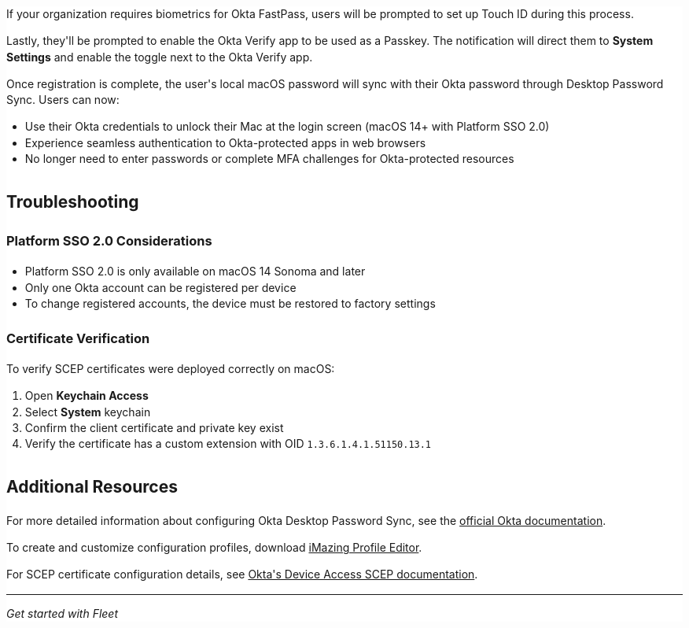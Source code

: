 If your organization requires biometrics for Okta FastPass, users will be prompted to set up Touch ID during this process.

Lastly, they'll be prompted to enable the Okta Verify app to be used as a Passkey. The notification will direct them to **System Settings** and enable the toggle next to the Okta Verify app.

Once registration is complete, the user's local macOS password will sync with their Okta password through Desktop Password Sync. Users can now:

- Use their Okta credentials to unlock their Mac at the login screen (macOS 14+ with Platform SSO 2.0)
- Experience seamless authentication to Okta-protected apps in web browsers
- No longer need to enter passwords or complete MFA challenges for Okta-protected resources

## Troubleshooting

### Platform SSO 2.0 Considerations
- Platform SSO 2.0 is only available on macOS 14 Sonoma and later
- Only one Okta account can be registered per device
- To change registered accounts, the device must be restored to factory settings

### Certificate Verification
To verify SCEP certificates were deployed correctly on macOS:
1. Open **Keychain Access**
2. Select **System** keychain
3. Confirm the client certificate and private key exist
4. Verify the certificate has a custom extension with OID `1.3.6.1.4.1.51150.13.1`

## Additional Resources

For more detailed information about configuring Okta Desktop Password Sync, see the [official Okta documentation](https://help.okta.com/oie/en-us/content/topics/oda/macos-pw-sync/configure-macos-password-sync.htm).

To create and customize configuration profiles, download [iMazing Profile Editor](https://imazing.com/profile-editor).

For SCEP certificate configuration details, see [Okta's Device Access SCEP documentation](https://help.okta.com/oie/en-us/content/topics/oda/oda-as-scep.htm).

---

*Get started with Fleet*
